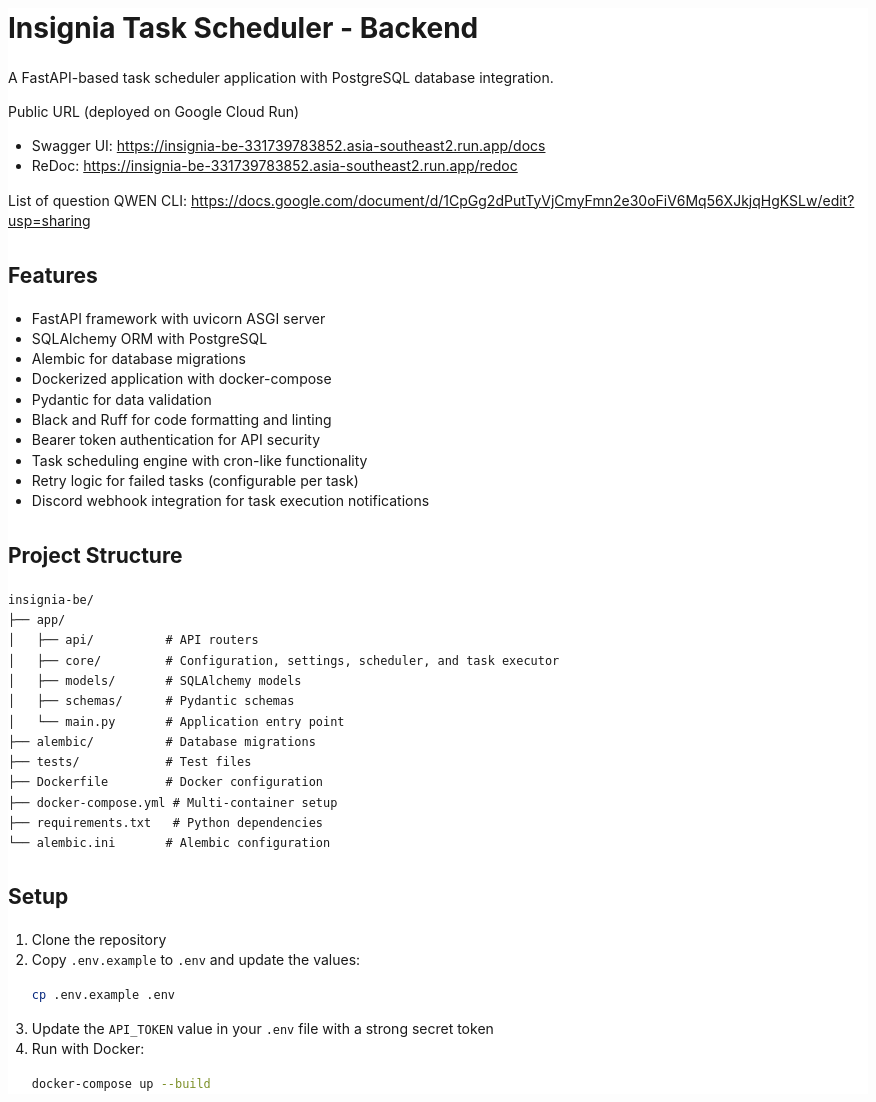 # Insignia Task Scheduler - Backend

A FastAPI-based task scheduler application with PostgreSQL database integration.

Public URL (deployed on Google Cloud Run)
- Swagger UI: https://insignia-be-331739783852.asia-southeast2.run.app/docs
- ReDoc: https://insignia-be-331739783852.asia-southeast2.run.app/redoc

List of question QWEN CLI: https://docs.google.com/document/d/1CpGg2dPutTyVjCmyFmn2e30oFiV6Mq56XJkjqHgKSLw/edit?usp=sharing

## Features

- FastAPI framework with uvicorn ASGI server
- SQLAlchemy ORM with PostgreSQL
- Alembic for database migrations
- Dockerized application with docker-compose
- Pydantic for data validation
- Black and Ruff for code formatting and linting
- Bearer token authentication for API security
- Task scheduling engine with cron-like functionality
- Retry logic for failed tasks (configurable per task)
- Discord webhook integration for task execution notifications

## Project Structure

```
insignia-be/
├── app/
│   ├── api/          # API routers
│   ├── core/         # Configuration, settings, scheduler, and task executor
│   ├── models/       # SQLAlchemy models
│   ├── schemas/      # Pydantic schemas
│   └── main.py       # Application entry point
├── alembic/          # Database migrations
├── tests/            # Test files
├── Dockerfile        # Docker configuration
├── docker-compose.yml # Multi-container setup
├── requirements.txt   # Python dependencies
└── alembic.ini       # Alembic configuration
```

## Setup

1. Clone the repository
2. Copy `.env.example` to `.env` and update the values:
   ```bash
   cp .env.example .env
   ```
3. Update the `API_TOKEN` value in your `.env` file with a strong secret token
4. Run with Docker:
   ```bash
   docker-compose up --build
   ```
